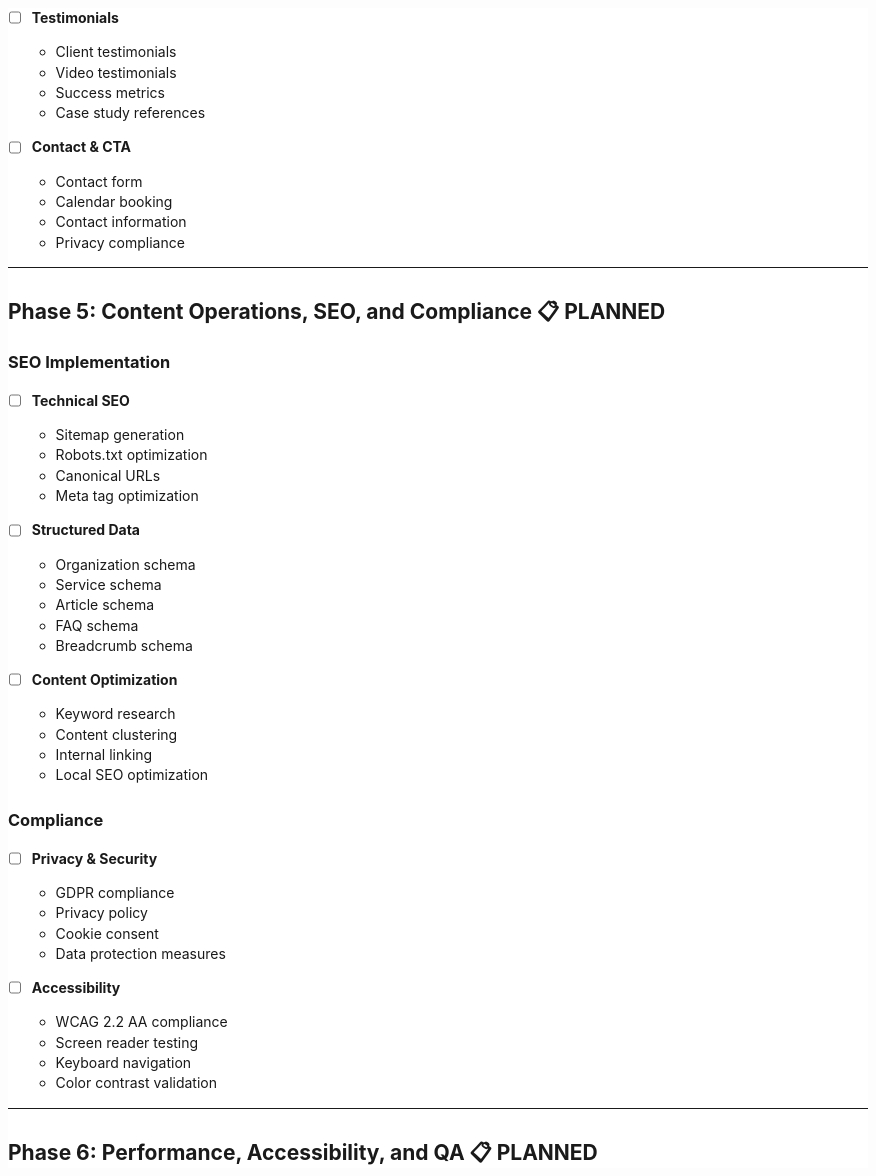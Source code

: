 - [ ] **Testimonials**
  - Client testimonials
  - Video testimonials
  - Success metrics
  - Case study references

- [ ] **Contact & CTA**
  - Contact form
  - Calendar booking
  - Contact information
  - Privacy compliance

---

## Phase 5: Content Operations, SEO, and Compliance 📋 PLANNED

### SEO Implementation
- [ ] **Technical SEO**
  - Sitemap generation
  - Robots.txt optimization
  - Canonical URLs
  - Meta tag optimization

- [ ] **Structured Data**
  - Organization schema
  - Service schema
  - Article schema
  - FAQ schema
  - Breadcrumb schema

- [ ] **Content Optimization**
  - Keyword research
  - Content clustering
  - Internal linking
  - Local SEO optimization

### Compliance
- [ ] **Privacy & Security**
  - GDPR compliance
  - Privacy policy
  - Cookie consent
  - Data protection measures

- [ ] **Accessibility**
  - WCAG 2.2 AA compliance
  - Screen reader testing
  - Keyboard navigation
  - Color contrast validation

---

## Phase 6: Performance, Accessibility, and QA 📋 PLANNED
